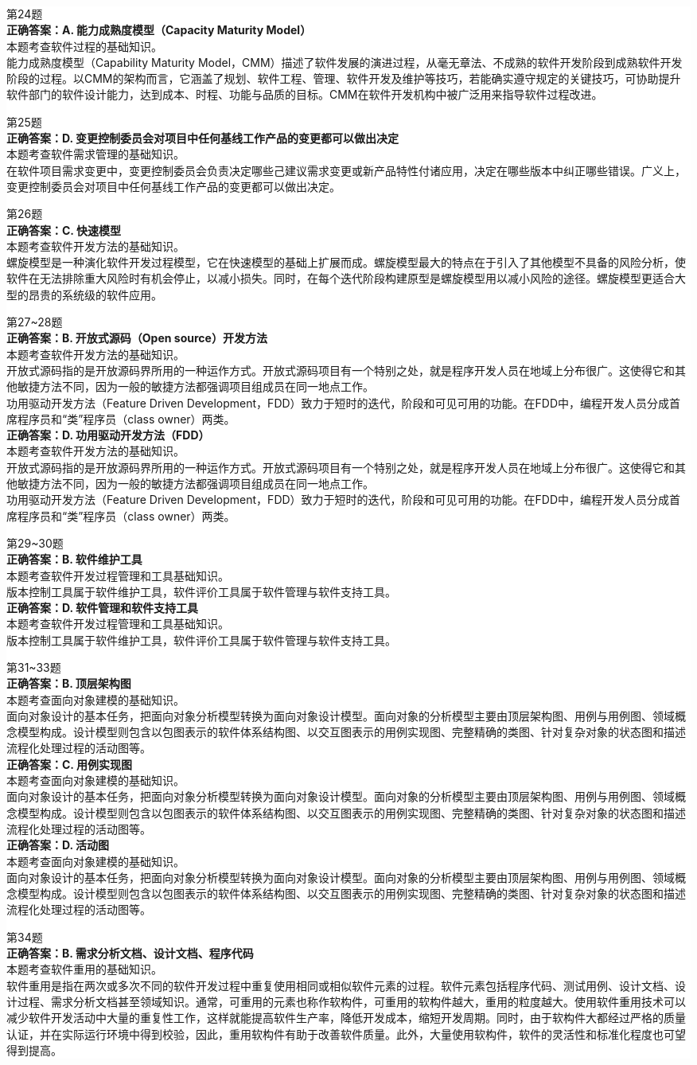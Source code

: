 第24题  
**正确答案：A. 能力成熟度模型（Capacity Maturity Model）**  
本题考查软件过程的基础知识。  
能力成熟度模型（Capability Maturity Model，CMM）描述了软件发展的演进过程，从毫无章法、不成熟的软件开发阶段到成熟软件开发阶段的过程。以CMM的架构而言，它涵盖了规划、软件工程、管理、软件开发及维护等技巧，若能确实遵守规定的关键技巧，可协助提升软件部门的软件设计能力，达到成本、时程、功能与品质的目标。CMM在软件开发机构中被广泛用来指导软件过程改进。  
  
第25题  
**正确答案：D. 变更控制委员会对项目中任何基线工作产品的变更都可以做出决定**  
本题考查软件需求管理的基础知识。  
在软件项目需求变更中，变更控制委员会负责决定哪些己建议需求变更或新产品特性付诸应用，决定在哪些版本中纠正哪些错误。广义上，变更控制委员会对项目中任何基线工作产品的变更都可以做出决定。  
  
第26题  
**正确答案：C. 快速模型**  
本题考查软件开发方法的基础知识。  
螺旋模型是一种演化软件开发过程模型，它在快速模型的基础上扩展而成。螺旋模型最大的特点在于引入了其他模型不具备的风险分析，使软件在无法排除重大风险时有机会停止，以减小损失。同时，在每个迭代阶段构建原型是螺旋模型用以减小风险的途径。螺旋模型更适合大型的昂贵的系统级的软件应用。  
  
第27~28题  
**正确答案：B. 开放式源码（Open source）开发方法**  
本题考查软件开发方法的基础知识。  
开放式源码指的是开放源码界所用的一种运作方式。开放式源码项目有一个特别之处，就是程序开发人员在地域上分布很广。这使得它和其他敏捷方法不同，因为一般的敏捷方法都强调项目组成员在同一地点工作。  
功用驱动开发方法（Feature Driven Development，FDD）致力于短时的迭代，阶段和可见可用的功能。在FDD中，编程开发人员分成首席程序员和“类”程序员（class owner）两类。  
**正确答案：D. 功用驱动开发方法（FDD）**  
本题考查软件开发方法的基础知识。  
开放式源码指的是开放源码界所用的一种运作方式。开放式源码项目有一个特别之处，就是程序开发人员在地域上分布很广。这使得它和其他敏捷方法不同，因为一般的敏捷方法都强调项目组成员在同一地点工作。  
功用驱动开发方法（Feature Driven Development，FDD）致力于短时的迭代，阶段和可见可用的功能。在FDD中，编程开发人员分成首席程序员和“类”程序员（class owner）两类。  
  
第29~30题  
**正确答案：B. 软件维护工具**  
本题考查软件开发过程管理和工具基础知识。  
版本控制工具属于软件维护工具，软件评价工具属于软件管理与软件支持工具。  
**正确答案：D. 软件管理和软件支持工具**  
本题考查软件开发过程管理和工具基础知识。  
版本控制工具属于软件维护工具，软件评价工具属于软件管理与软件支持工具。  
  
第31~33题  
**正确答案：B. 顶层架构图**  
本题考查面向对象建模的基础知识。  
面向对象设计的基本任务，把面向对象分析模型转换为面向对象设计模型。面向对象的分析模型主要由顶层架构图、用例与用例图、领域概念模型构成。设计模型则包含以包图表示的软件体系结构图、以交互图表示的用例实现图、完整精确的类图、针对复杂对象的状态图和描述流程化处理过程的活动图等。  
**正确答案：C. 用例实现图**  
本题考查面向对象建模的基础知识。  
面向对象设计的基本任务，把面向对象分析模型转换为面向对象设计模型。面向对象的分析模型主要由顶层架构图、用例与用例图、领域概念模型构成。设计模型则包含以包图表示的软件体系结构图、以交互图表示的用例实现图、完整精确的类图、针对复杂对象的状态图和描述流程化处理过程的活动图等。  
**正确答案：D. 活动图**  
本题考查面向对象建模的基础知识。  
面向对象设计的基本任务，把面向对象分析模型转换为面向对象设计模型。面向对象的分析模型主要由顶层架构图、用例与用例图、领域概念模型构成。设计模型则包含以包图表示的软件体系结构图、以交互图表示的用例实现图、完整精确的类图、针对复杂对象的状态图和描述流程化处理过程的活动图等。  
  
第34题  
**正确答案：B. 需求分析文档、设计文档、程序代码**  
本题考查软件重用的基础知识。  
软件重用是指在两次或多次不同的软件开发过程中重复使用相同或相似软件元素的过程。软件元素包括程序代码、测试用例、设计文档、设计过程、需求分析文档甚至领域知识。通常，可重用的元素也称作软构件，可重用的软构件越大，重用的粒度越大。使用软件重用技术可以减少软件开发活动中大量的重复性工作，这样就能提高软件生产率，降低开发成本，缩短开发周期。同时，由于软构件大都经过严格的质量认证，并在实际运行环境中得到校验，因此，重用软构件有助于改善软件质量。此外，大量使用软构件，软件的灵活性和标准化程度也可望得到提高。  
  